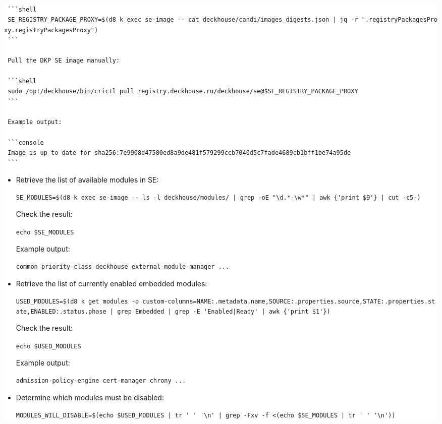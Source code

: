      ```shell
     SE_REGISTRY_PACKAGE_PROXY=$(d8 k exec se-image -- cat deckhouse/candi/images_digests.json | jq -r ".registryPackagesProxy.registryPackagesProxy")
     ```

     Pull the DKP SE image manually:

     ```shell
     sudo /opt/deckhouse/bin/crictl pull registry.deckhouse.ru/deckhouse/se@$SE_REGISTRY_PACKAGE_PROXY
     ```

     Example output:

     ```console
     Image is up to date for sha256:7e9908d47580ed8a9de481f579299ccb7040d5c7fade4689cb1bff1be74a95de
     ```

   * Retrieve the list of available modules in SE:

     ```shell
     SE_MODULES=$(d8 k exec se-image -- ls -l deckhouse/modules/ | grep -oE "\d.*-\w*" | awk {'print $9'} | cut -c5-)
     ```

     Check the result:

     ```shell
     echo $SE_MODULES
     ```

     Example output:

     ```console
     common priority-class deckhouse external-module-manager ...
     ```

   * Retrieve the list of currently enabled embedded modules:

     ```shell
     USED_MODULES=$(d8 k get modules -o custom-columns=NAME:.metadata.name,SOURCE:.properties.source,STATE:.properties.state,ENABLED:.status.phase | grep Embedded | grep -E 'Enabled|Ready' | awk {'print $1'})
     ```

     Check the result:

     ```shell
     echo $USED_MODULES
     ```

     Example output:

     ```console
     admission-policy-engine cert-manager chrony ...
     ```

   * Determine which modules must be disabled:

     ```shell
     MODULES_WILL_DISABLE=$(echo $USED_MODULES | tr ' ' '\n' | grep -Fxv -f <(echo $SE_MODULES | tr ' ' '\n'))
     ```
